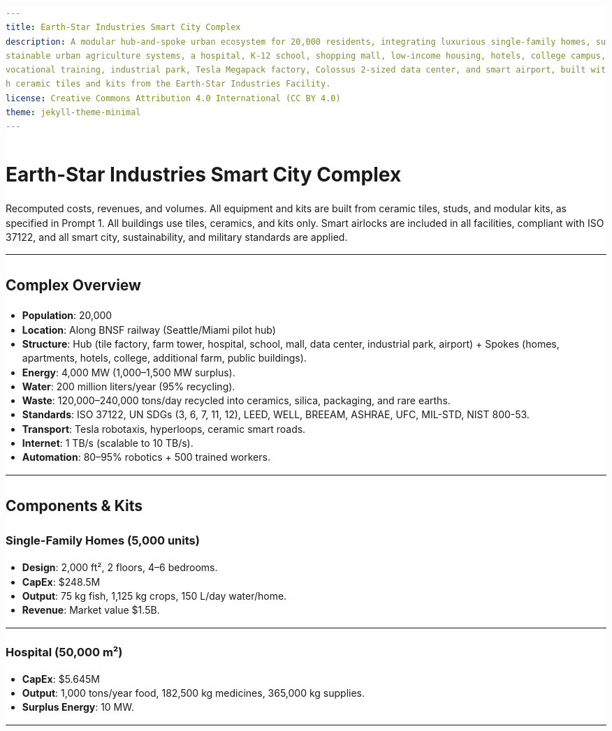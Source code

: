 ```yaml
---
title: Earth-Star Industries Smart City Complex
description: A modular hub-and-spoke urban ecosystem for 20,000 residents, integrating luxurious single-family homes, sustainable urban agriculture systems, a hospital, K-12 school, shopping mall, low-income housing, hotels, college campus, vocational training, industrial park, Tesla Megapack factory, Colossus 2-sized data center, and smart airport, built with ceramic tiles and kits from the Earth-Star Industries Facility.
license: Creative Commons Attribution 4.0 International (CC BY 4.0)
theme: jekyll-theme-minimal
---
```


# Earth-Star Industries Smart City Complex

Recomputed costs, revenues, and volumes. All equipment and kits are built from ceramic tiles, studs, and modular kits, as specified in Prompt 1. All buildings use tiles, ceramics, and kits only. Smart airlocks are included in all facilities, compliant with ISO 37122, and all smart city, sustainability, and military standards are applied.

---

## Complex Overview
- **Population**: 20,000  
- **Location**: Along BNSF railway (Seattle/Miami pilot hub)  
- **Structure**: Hub (tile factory, farm tower, hospital, school, mall, data center, industrial park, airport) + Spokes (homes, apartments, hotels, college, additional farm, public buildings).  
- **Energy**: 4,000 MW (1,000–1,500 MW surplus).  
- **Water**: 200 million liters/year (95% recycling).  
- **Waste**: 120,000–240,000 tons/day recycled into ceramics, silica, packaging, and rare earths.  
- **Standards**: ISO 37122, UN SDGs (3, 6, 7, 11, 12), LEED, WELL, BREEAM, ASHRAE, UFC, MIL-STD, NIST 800-53.  
- **Transport**: Tesla robotaxis, hyperloops, ceramic smart roads.  
- **Internet**: 1 TB/s (scalable to 10 TB/s).  
- **Automation**: 80–95% robotics + 500 trained workers.  

---

## Components & Kits

### Single-Family Homes (5,000 units)
- **Design**: 2,000 ft², 2 floors, 4–6 bedrooms.  
- **CapEx**: $248.5M  
- **Output**: 75 kg fish, 1,125 kg crops, 150 L/day water/home.  
- **Revenue**: Market value $1.5B.  

---

### Hospital (50,000 m²)
- **CapEx**: $5.645M  
- **Output**: 1,000 tons/year food, 182,500 kg medicines, 365,000 kg supplies.  
- **Surplus Energy**: 10 MW.  

---